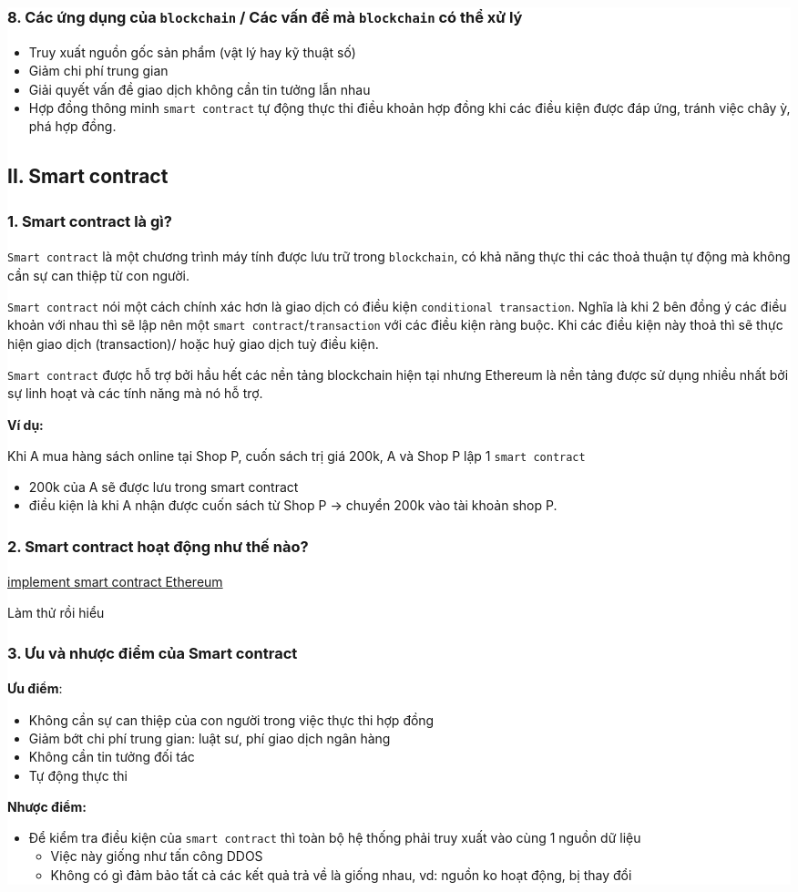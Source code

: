 

### 8. Các ứng dụng của `blockchain` / Các vấn đề mà `blockchain` có thể xử lý

- Truy xuất nguồn gốc sản phẩm (vật lý hay kỹ thuật số)
- Giảm chi phí trung gian
- Giải quyết vấn đề giao dịch không cần tin tưởng lẫn nhau
- Hợp đồng thông minh `smart contract` tự động thực thi điều khoản hợp đồng khi các điều kiện được đáp ứng, tránh việc chây ỳ, phá hợp đồng.




## II. Smart contract

### 1. Smart contract là gì?

`Smart contract` là một chương trình máy tính được lưu trữ trong `blockchain`, có khả năng thực thi các thoả thuận tự động mà không cần sự can thiệp từ con người.

`Smart contract` nói một cách chính xác hơn là giao dịch có điều kiện `conditional transaction`. Nghĩa là khi 2 bên đồng ý các điều khoản với nhau thì sẽ lập nên một `smart contract`/`transaction` với các điều kiện ràng buộc. Khi các điều kiện này thoả thì sẽ thực hiện giao dịch (transaction)/ hoặc huỷ giao dịch tuỳ điều kiện.

`Smart contract` được hỗ trợ bởi hầu hết các nền tảng blockchain hiện tại nhưng Ethereum là nền tảng được sử dụng nhiều nhất bởi sự linh hoạt và các tính năng mà nó hỗ trợ.

**Ví dụ:**

Khi A mua hàng sách online tại Shop P, cuốn sách trị giá 200k, A và Shop P lập 1 `smart contract` 

- 200k của A sẽ được lưu trong smart contract
- điều kiện là khi A nhận được cuốn sách từ Shop P -> chuyển 200k vào tài khoản shop P.



### 2. Smart contract hoạt động như thế nào?

[implement smart contract Ethereum](https://codeburst.io/build-your-first-ethereum-smart-contract-with-solidity-tutorial-94171d6b1c4b)

Làm thử rồi hiểu

### 3. Ưu và nhược điểm của Smart contract

**Ưu điểm**:

- Không cần sự can thiệp của con người trong việc thực thi hợp đồng
- Giảm bớt chi phí trung gian: luật sư, phí giao dịch ngân hàng
- Không cần tin tưởng đối tác
- Tự động thực thi



**Nhược điểm:**

- Để kiểm tra điều kiện của `smart contract` thì toàn bộ hệ thống phải truy xuất vào cùng 1 nguồn dữ liệu
  - Việc này giống như tấn công DDOS
  - Không có gì đảm bảo tất cả các kết quả trả về là giống nhau, vd: nguồn ko hoạt động, bị thay đổi
